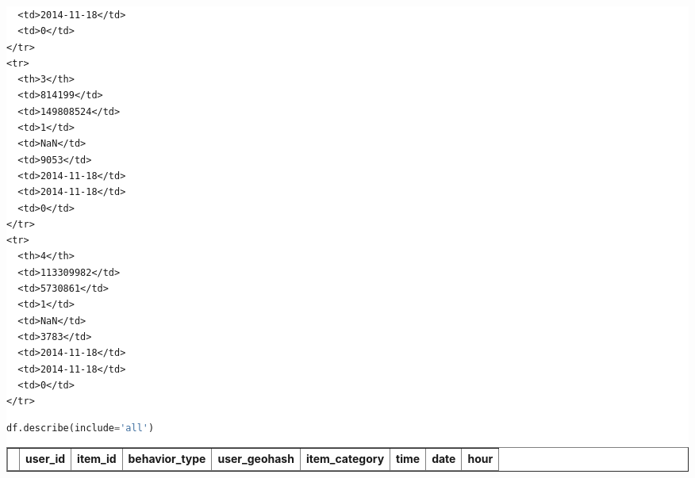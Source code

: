       <td>2014-11-18</td>
      <td>0</td>
    </tr>
    <tr>
      <th>3</th>
      <td>814199</td>
      <td>149808524</td>
      <td>1</td>
      <td>NaN</td>
      <td>9053</td>
      <td>2014-11-18</td>
      <td>2014-11-18</td>
      <td>0</td>
    </tr>
    <tr>
      <th>4</th>
      <td>113309982</td>
      <td>5730861</td>
      <td>1</td>
      <td>NaN</td>
      <td>3783</td>
      <td>2014-11-18</td>
      <td>2014-11-18</td>
      <td>0</td>
    </tr>
  </tbody>
</table>
</div>




```python
df.describe(include='all')
```




<div>
<style scoped>
    .dataframe tbody tr th:only-of-type {
        vertical-align: middle;
    }

    .dataframe tbody tr th {
        vertical-align: top;
    }

    .dataframe thead th {
        text-align: right;
    }
</style>
<table border="1" class="dataframe">
  <thead>
    <tr style="text-align: right;">
      <th></th>
      <th>user_id</th>
      <th>item_id</th>
      <th>behavior_type</th>
      <th>user_geohash</th>
      <th>item_category</th>
      <th>time</th>
      <th>date</th>
      <th>hour</th>
    </tr>
  </thead>
  <tbody>